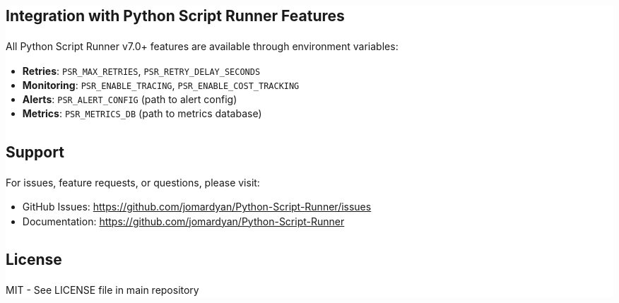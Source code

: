 ## Integration with Python Script Runner Features

All Python Script Runner v7.0+ features are available through environment variables:

- **Retries**: `PSR_MAX_RETRIES`, `PSR_RETRY_DELAY_SECONDS`
- **Monitoring**: `PSR_ENABLE_TRACING`, `PSR_ENABLE_COST_TRACKING`
- **Alerts**: `PSR_ALERT_CONFIG` (path to alert config)
- **Metrics**: `PSR_METRICS_DB` (path to metrics database)

## Support

For issues, feature requests, or questions, please visit:
- GitHub Issues: https://github.com/jomardyan/Python-Script-Runner/issues
- Documentation: https://github.com/jomardyan/Python-Script-Runner

## License

MIT - See LICENSE file in main repository
